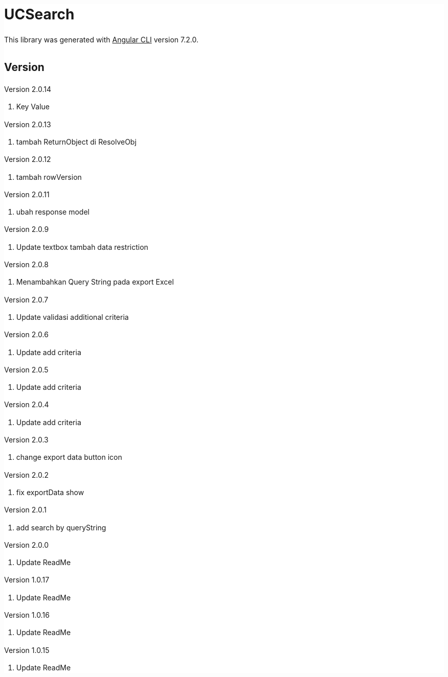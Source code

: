 # UCSearch

This library was generated with [Angular CLI](https://github.com/angular/angular-cli) version 7.2.0.

## Version

Version 2.0.14
1. Key Value

Version 2.0.13
1. tambah ReturnObject di ResolveObj

Version 2.0.12
1. tambah rowVersion

Version 2.0.11
1. ubah response model

Version 2.0.9
1. Update textbox tambah data restriction

Version 2.0.8
1. Menambahkan Query String pada export Excel

Version 2.0.7
1. Update validasi additional criteria

Version 2.0.6
1. Update add criteria

Version 2.0.5
1. Update add criteria

Version 2.0.4
1. Update add criteria

Version 2.0.3
1. change export data button icon

Version 2.0.2
1. fix exportData show

Version 2.0.1
1. add search by queryString

Version 2.0.0
1. Update ReadMe

Version 1.0.17
1. Update ReadMe

Version 1.0.16
1. Update ReadMe

Version 1.0.15
1. Update ReadMe
